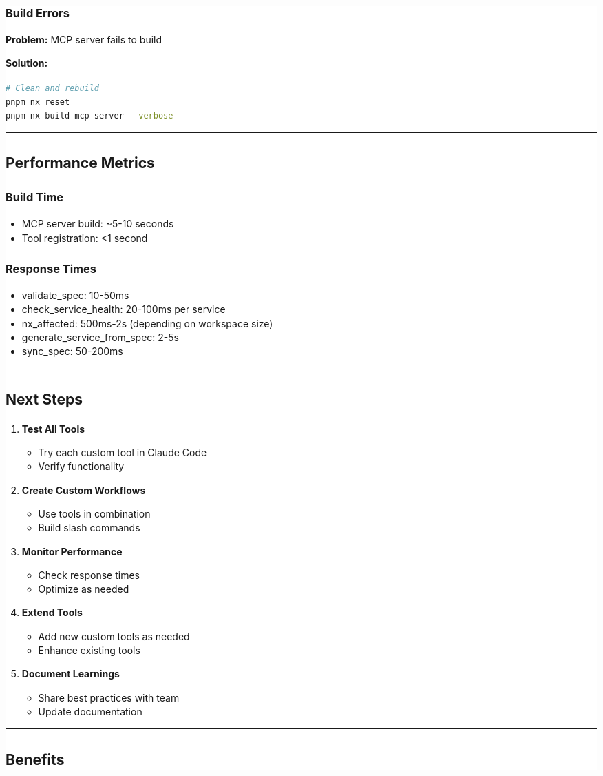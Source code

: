 ### Build Errors

**Problem:** MCP server fails to build

**Solution:**
```bash
# Clean and rebuild
pnpm nx reset
pnpm nx build mcp-server --verbose
```

---

## Performance Metrics

### Build Time
- MCP server build: ~5-10 seconds
- Tool registration: <1 second

### Response Times
- validate_spec: 10-50ms
- check_service_health: 20-100ms per service
- nx_affected: 500ms-2s (depending on workspace size)
- generate_service_from_spec: 2-5s
- sync_spec: 50-200ms

---

## Next Steps

1. **Test All Tools**
   - Try each custom tool in Claude Code
   - Verify functionality

2. **Create Custom Workflows**
   - Use tools in combination
   - Build slash commands

3. **Monitor Performance**
   - Check response times
   - Optimize as needed

4. **Extend Tools**
   - Add new custom tools as needed
   - Enhance existing tools

5. **Document Learnings**
   - Share best practices with team
   - Update documentation

---

## Benefits

